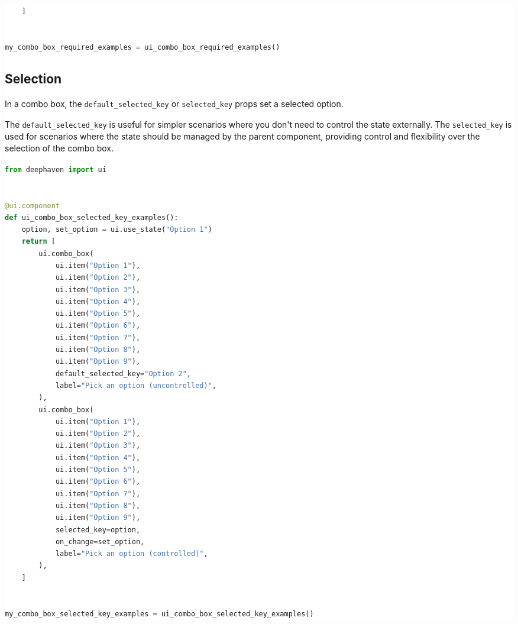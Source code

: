 ```python
    ]


my_combo_box_required_examples = ui_combo_box_required_examples()
```

## Selection

In a combo box, the `default_selected_key` or `selected_key` props set a selected option.

The `default_selected_key` is useful for simpler scenarios where you don't need to control the state externally. The `selected_key` is used for scenarios where the state should be managed by the parent component, providing control and flexibility over the selection of the combo box.

```python
from deephaven import ui


@ui.component
def ui_combo_box_selected_key_examples():
    option, set_option = ui.use_state("Option 1")
    return [
        ui.combo_box(
            ui.item("Option 1"),
            ui.item("Option 2"),
            ui.item("Option 3"),
            ui.item("Option 4"),
            ui.item("Option 5"),
            ui.item("Option 6"),
            ui.item("Option 7"),
            ui.item("Option 8"),
            ui.item("Option 9"),
            default_selected_key="Option 2",
            label="Pick an option (uncontrolled)",
        ),
        ui.combo_box(
            ui.item("Option 1"),
            ui.item("Option 2"),
            ui.item("Option 3"),
            ui.item("Option 4"),
            ui.item("Option 5"),
            ui.item("Option 6"),
            ui.item("Option 7"),
            ui.item("Option 8"),
            ui.item("Option 9"),
            selected_key=option,
            on_change=set_option,
            label="Pick an option (controlled)",
        ),
    ]


my_combo_box_selected_key_examples = ui_combo_box_selected_key_examples()
```

